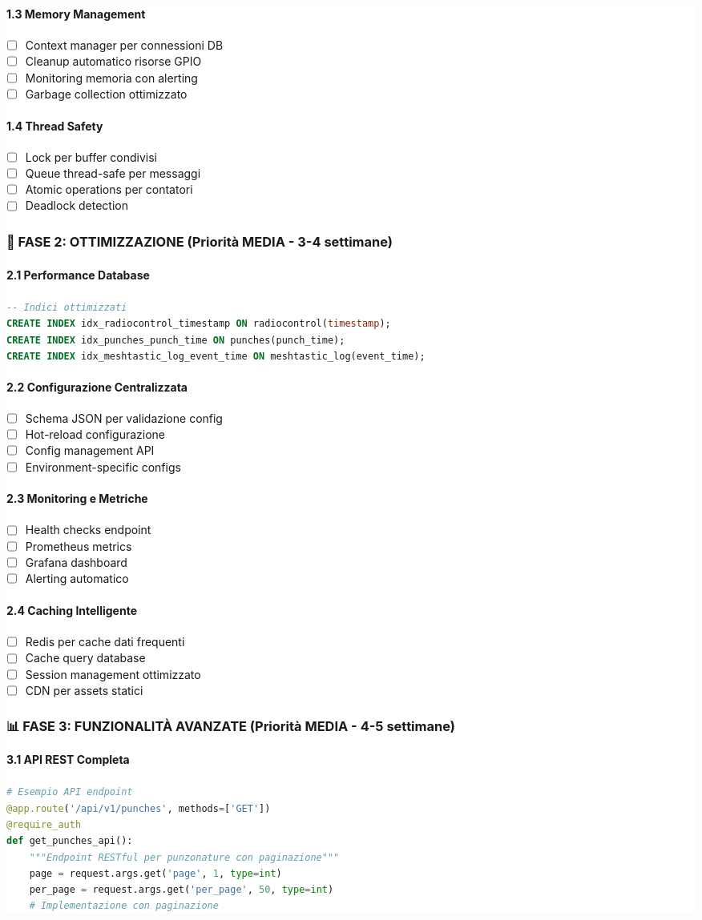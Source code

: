 #### 1.3 Memory Management
- [ ] Context manager per connessioni DB
- [ ] Cleanup automatico risorse GPIO
- [ ] Monitoring memoria con alerting
- [ ] Garbage collection ottimizzato

#### 1.4 Thread Safety
- [ ] Lock per buffer condivisi
- [ ] Queue thread-safe per messaggi
- [ ] Atomic operations per contatori
- [ ] Deadlock detection

### 🔧 FASE 2: OTTIMIZZAZIONE (Priorità MEDIA - 3-4 settimane)

#### 2.1 Performance Database
```sql
-- Indici ottimizzati
CREATE INDEX idx_radiocontrol_timestamp ON radiocontrol(timestamp);
CREATE INDEX idx_punches_punch_time ON punches(punch_time);
CREATE INDEX idx_meshtastic_log_event_time ON meshtastic_log(event_time);
```

#### 2.2 Configurazione Centralizzata
- [ ] Schema JSON per validazione config
- [ ] Hot-reload configurazione
- [ ] Config management API
- [ ] Environment-specific configs

#### 2.3 Monitoring e Metriche
- [ ] Health checks endpoint
- [ ] Prometheus metrics
- [ ] Grafana dashboard
- [ ] Alerting automatico

#### 2.4 Caching Intelligente
- [ ] Redis per cache dati frequenti
- [ ] Cache query database
- [ ] Session management ottimizzato
- [ ] CDN per assets statici

### 📊 FASE 3: FUNZIONALITÀ AVANZATE (Priorità MEDIA - 4-5 settimane)

#### 3.1 API REST Completa
```python
# Esempio API endpoint
@app.route('/api/v1/punches', methods=['GET'])
@require_auth
def get_punches_api():
    """Endpoint RESTful per punzonature con paginazione"""
    page = request.args.get('page', 1, type=int)
    per_page = request.args.get('per_page', 50, type=int)
    # Implementazione con paginazione
```
